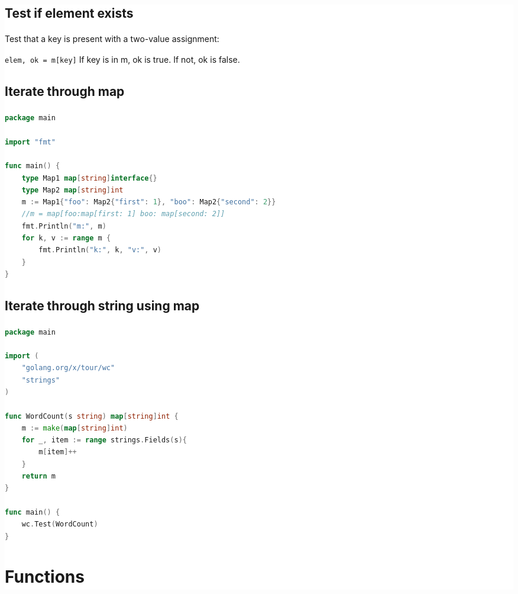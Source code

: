 ## Test if element exists

Test that a key is present with a two-value assignment:

`elem, ok = m[key]`
If key is in m, ok is true. If not, ok is false.

## Iterate through map

```go
package main

import "fmt"

func main() {
    type Map1 map[string]interface{}
    type Map2 map[string]int
    m := Map1{"foo": Map2{"first": 1}, "boo": Map2{"second": 2}}
    //m = map[foo:map[first: 1] boo: map[second: 2]]
    fmt.Println("m:", m)
    for k, v := range m {
        fmt.Println("k:", k, "v:", v)
    }
}
```

## Iterate through string using map

```go
package main

import (
	"golang.org/x/tour/wc"
	"strings"
)

func WordCount(s string) map[string]int {
	m := make(map[string]int)
	for _, item := range strings.Fields(s){
	    m[item]++	
	}
	return m
}

func main() {
	wc.Test(WordCount)
}
```

# Functions
